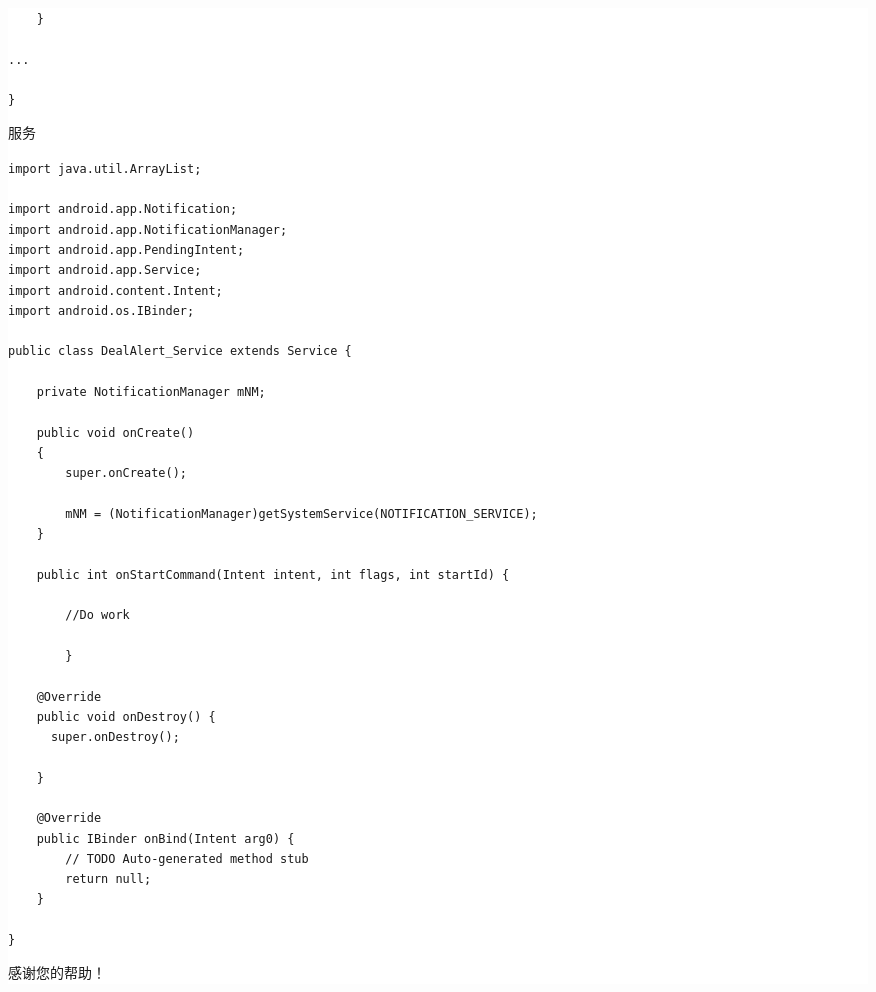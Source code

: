 ```
    }

...

} 
```

服务

```
import java.util.ArrayList;

import android.app.Notification;
import android.app.NotificationManager;
import android.app.PendingIntent;
import android.app.Service;
import android.content.Intent;
import android.os.IBinder;

public class DealAlert_Service extends Service {

    private NotificationManager mNM;

    public void onCreate()
    {
        super.onCreate();

        mNM = (NotificationManager)getSystemService(NOTIFICATION_SERVICE);
    }

    public int onStartCommand(Intent intent, int flags, int startId) {

        //Do work

        }

    @Override
    public void onDestroy() {
      super.onDestroy();

    }

    @Override
    public IBinder onBind(Intent arg0) {
        // TODO Auto-generated method stub
        return null;
    }

} 
```

感谢您的帮助！
